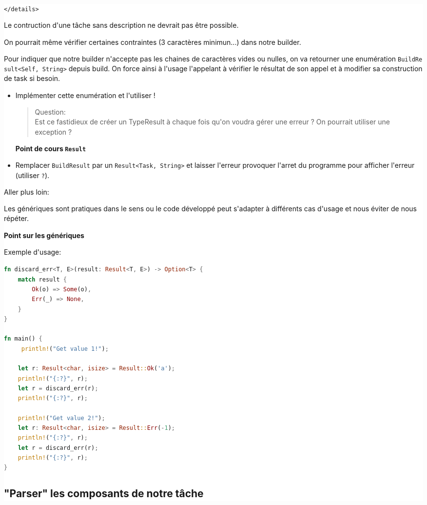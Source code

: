     </details>

Le contruction d'une tâche sans description ne devrait pas être possible.

On pourrait même vérifier certaines contraintes (3 caractères minimun...) dans notre builder.

Pour indiquer que notre builder n'accepte pas les chaines de caractères vides ou nulles, on va retourner une enumération `BuildResult<Self, String>` depuis build.
On force ainsi à l'usage l'appelant à vérifier le résultat de son appel et à modifier sa construction de task si besoin.

 - Implémenter cette enumération et l'utiliser !

    > Question:<br>
    > Est ce fastidieux de créer un TypeResult à chaque fois qu'on voudra  gérer une erreur ?
    > On pourrait utiliser une exception ?

    **Point de cours `Result`**

 - Remplacer `BuildResult` par un `Result<Task, String>` et laisser l'erreur provoquer l'arret du programme pour afficher l'erreur (utiliser `?`).

Aller plus loin:

Les génériques sont pratiques dans le sens ou le code développé peut s'adapter à différents cas d'usage et nous éviter de nous répéter.

**Point sur les génériques**

Exemple d'usage:

```rust
fn discard_err<T, E>(result: Result<T, E>) -> Option<T> {
    match result {
        Ok(o) => Some(o),
        Err(_) => None,
    }
}

fn main() {
     println!("Get value 1!");

    let r: Result<char, isize> = Result::Ok('a');
    println!("{:?}", r);
    let r = discard_err(r);
    println!("{:?}", r);
    
    println!("Get value 2!");
    let r: Result<char, isize> = Result::Err(-1);
    println!("{:?}", r);
    let r = discard_err(r);
    println!("{:?}", r);
}
```

## "Parser" les composants de notre tâche
